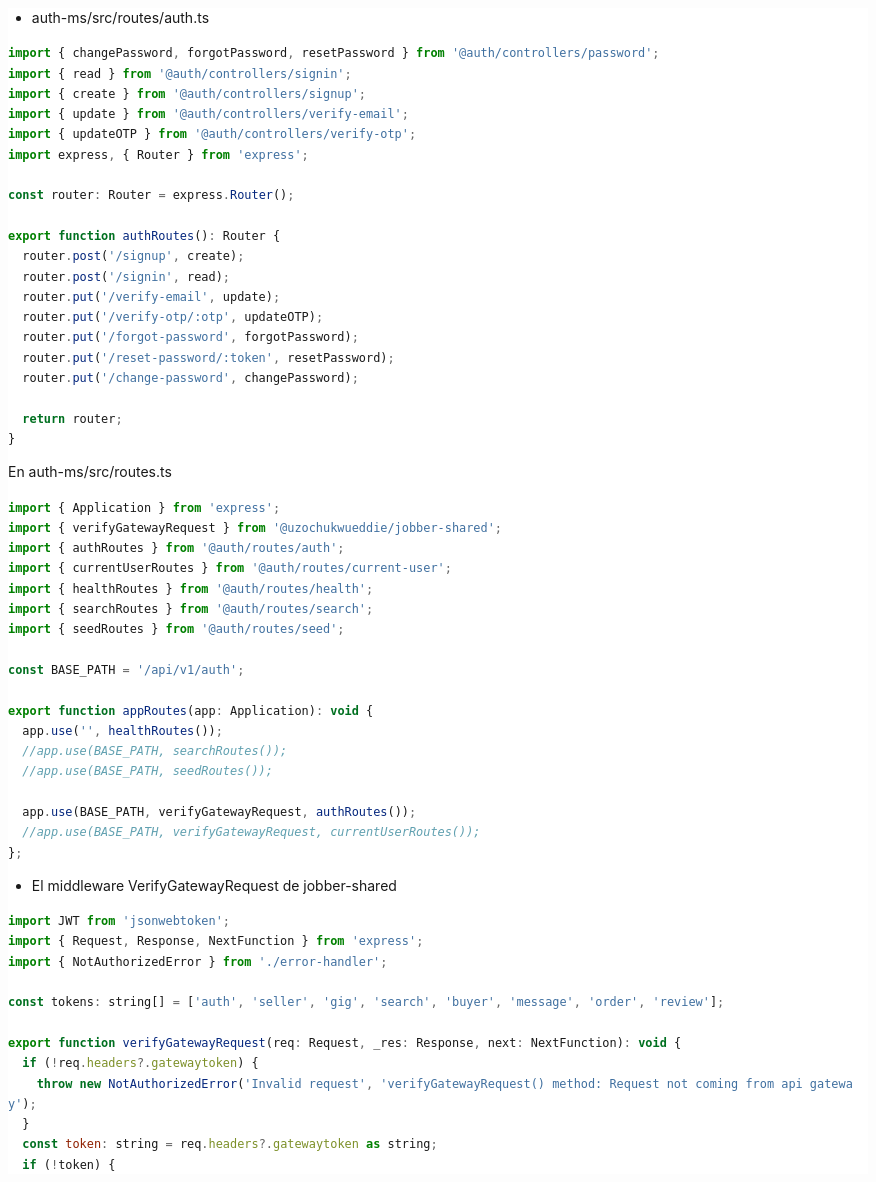 - auth-ms/src/routes/auth.ts

~~~js
import { changePassword, forgotPassword, resetPassword } from '@auth/controllers/password';
import { read } from '@auth/controllers/signin';
import { create } from '@auth/controllers/signup';
import { update } from '@auth/controllers/verify-email';
import { updateOTP } from '@auth/controllers/verify-otp';
import express, { Router } from 'express';

const router: Router = express.Router();

export function authRoutes(): Router {
  router.post('/signup', create);
  router.post('/signin', read);
  router.put('/verify-email', update);
  router.put('/verify-otp/:otp', updateOTP);
  router.put('/forgot-password', forgotPassword);
  router.put('/reset-password/:token', resetPassword);
  router.put('/change-password', changePassword);

  return router;
}
~~~

En auth-ms/src/routes.ts


~~~js
import { Application } from 'express';
import { verifyGatewayRequest } from '@uzochukwueddie/jobber-shared';
import { authRoutes } from '@auth/routes/auth';
import { currentUserRoutes } from '@auth/routes/current-user';
import { healthRoutes } from '@auth/routes/health';
import { searchRoutes } from '@auth/routes/search';
import { seedRoutes } from '@auth/routes/seed';

const BASE_PATH = '/api/v1/auth';

export function appRoutes(app: Application): void {
  app.use('', healthRoutes());
  //app.use(BASE_PATH, searchRoutes());
  //app.use(BASE_PATH, seedRoutes());

  app.use(BASE_PATH, verifyGatewayRequest, authRoutes());
  //app.use(BASE_PATH, verifyGatewayRequest, currentUserRoutes());
};
~~~

- El middleware VerifyGatewayRequest de jobber-shared

~~~js
import JWT from 'jsonwebtoken';
import { Request, Response, NextFunction } from 'express';
import { NotAuthorizedError } from './error-handler';

const tokens: string[] = ['auth', 'seller', 'gig', 'search', 'buyer', 'message', 'order', 'review'];

export function verifyGatewayRequest(req: Request, _res: Response, next: NextFunction): void {
  if (!req.headers?.gatewaytoken) {
    throw new NotAuthorizedError('Invalid request', 'verifyGatewayRequest() method: Request not coming from api gateway');
  }
  const token: string = req.headers?.gatewaytoken as string;
  if (!token) {
~~~